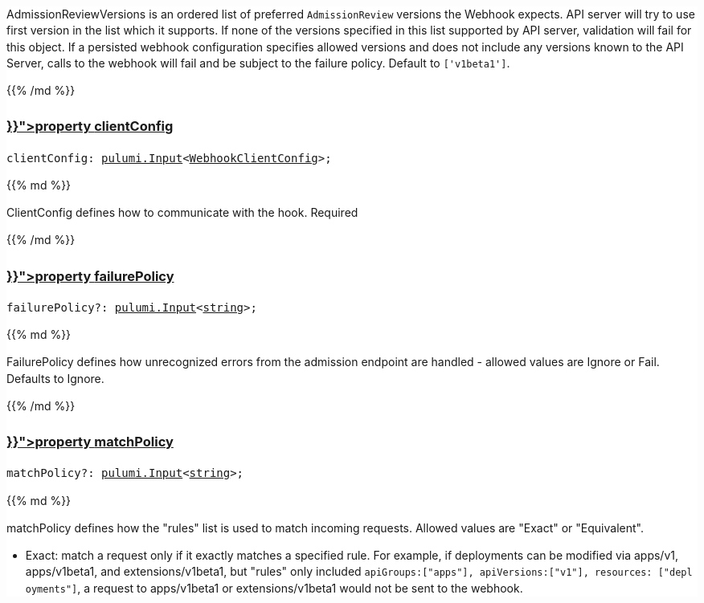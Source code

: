 AdmissionReviewVersions is an ordered list of preferred `AdmissionReview` versions the
Webhook expects. API server will try to use first version in the list which it supports. If
none of the versions specified in this list supported by API server, validation will fail
for this object. If a persisted webhook configuration specifies allowed versions and does
not include any versions known to the API Server, calls to the webhook will fail and be
subject to the failure policy. Default to `['v1beta1']`.

{{% /md %}}
</div>
<h3 class="pdoc-member-header" id="MutatingWebhook-clientConfig">
<a class="pdoc-child-name" href="{{< pkg-url pkg="kubernetes" path="types/input.ts#L16" >}}">property <b>clientConfig</b></a>
</h3>
<div class="pdoc-member-contents">
<pre class="highlight"><span class='kd'></span>clientConfig: <a href='/docs/reference/pkg/nodejs/pulumi/pulumi/#Input'>pulumi.Input</a>&lt;<a href='#WebhookClientConfig'>WebhookClientConfig</a>&gt;;</pre>
{{% md %}}

ClientConfig defines how to communicate with the hook. Required

{{% /md %}}
</div>
<h3 class="pdoc-member-header" id="MutatingWebhook-failurePolicy">
<a class="pdoc-child-name" href="{{< pkg-url pkg="kubernetes" path="types/input.ts#L39" >}}">property <b>failurePolicy</b></a>
</h3>
<div class="pdoc-member-contents">
<pre class="highlight"><span class='kd'></span>failurePolicy?: <a href='/docs/reference/pkg/nodejs/pulumi/pulumi/#Input'>pulumi.Input</a>&lt;<span class='kd'><a href='https://developer.mozilla.org/en-US/docs/Web/JavaScript/Reference/Global_Objects/String'>string</a></span>&gt;;</pre>
{{% md %}}

FailurePolicy defines how unrecognized errors from the admission endpoint are handled -
allowed values are Ignore or Fail. Defaults to Ignore.

{{% /md %}}
</div>
<h3 class="pdoc-member-header" id="MutatingWebhook-matchPolicy">
<a class="pdoc-child-name" href="{{< pkg-url pkg="kubernetes" path="types/input.ts#L58" >}}">property <b>matchPolicy</b></a>
</h3>
<div class="pdoc-member-contents">
<pre class="highlight"><span class='kd'></span>matchPolicy?: <a href='/docs/reference/pkg/nodejs/pulumi/pulumi/#Input'>pulumi.Input</a>&lt;<span class='kd'><a href='https://developer.mozilla.org/en-US/docs/Web/JavaScript/Reference/Global_Objects/String'>string</a></span>&gt;;</pre>
{{% md %}}

matchPolicy defines how the "rules" list is used to match incoming requests. Allowed values
are "Exact" or "Equivalent".

- Exact: match a request only if it exactly matches a specified rule. For example, if
deployments can be modified via apps/v1, apps/v1beta1, and extensions/v1beta1, but "rules"
only included `apiGroups:["apps"], apiVersions:["v1"], resources: ["deployments"]`, a
request to apps/v1beta1 or extensions/v1beta1 would not be sent to the webhook.

